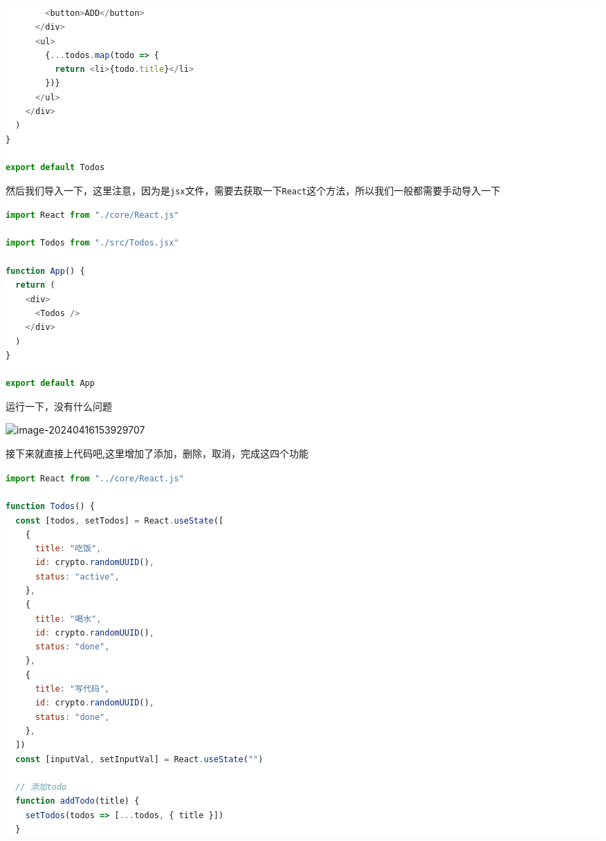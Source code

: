 ```js
        <button>ADD</button>
      </div>
      <ul>
        {...todos.map(todo => {
          return <li>{todo.title}</li>
        })}
      </ul>
    </div>
  )
}

export default Todos
```

然后我们导入一下，这里注意，因为是`jsx`文件，需要去获取一下`React`这个方法，所以我们一般都需要手动导入一下

```js
import React from "./core/React.js"

import Todos from "./src/Todos.jsx"

function App() {
  return (
    <div>
      <Todos />
    </div>
  )
}

export default App

```

运行一下，没有什么问题

![image-20240416153929707](https://gitee.com/nest-of-old-time/picture/raw/master/typora/202404161539789.png)

接下来就直接上代码吧,这里增加了添加，删除，取消，完成这四个功能

```js
import React from "../core/React.js"

function Todos() {
  const [todos, setTodos] = React.useState([
    {
      title: "吃饭",
      id: crypto.randomUUID(),
      status: "active",
    },
    {
      title: "喝水",
      id: crypto.randomUUID(),
      status: "done",
    },
    {
      title: "写代码",
      id: crypto.randomUUID(),
      status: "done",
    },
  ])
  const [inputVal, setInputVal] = React.useState("")

  // 添加todo
  function addTodo(title) {
    setTodos(todos => [...todos, { title }])
  }
```